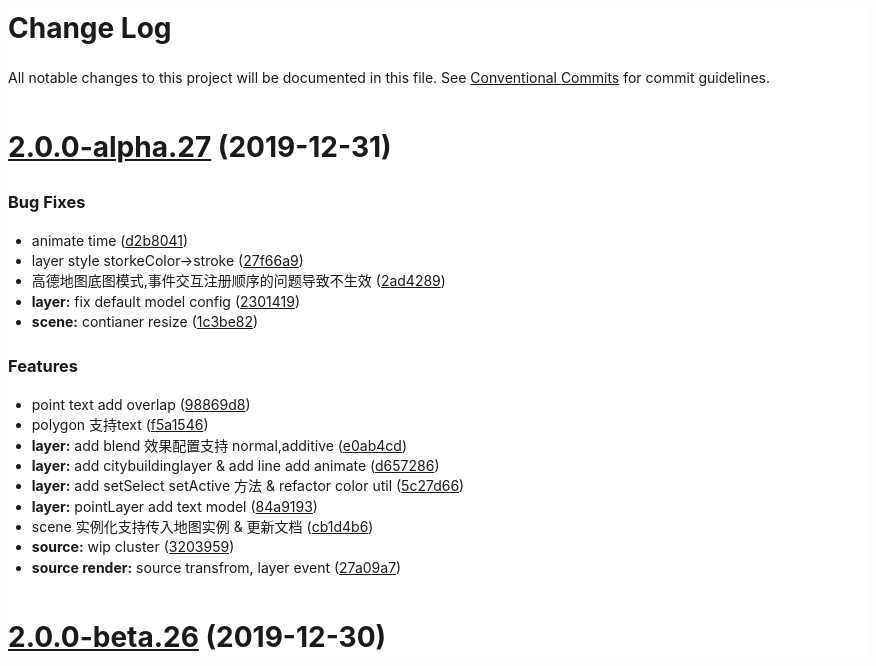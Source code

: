 # Change Log

All notable changes to this project will be documented in this file.
See [Conventional Commits](https://conventionalcommits.org) for commit guidelines.

# [2.0.0-alpha.27](https://github.com/antvis/L7/compare/v2.0.0-beta.16...v2.0.0-alpha.27) (2019-12-31)


### Bug Fixes

* animate time ([d2b8041](https://github.com/antvis/L7/commit/d2b8041ebe77753f5687383ce690950b745f748c))
* layer style storkeColor->stroke ([27f66a9](https://github.com/antvis/L7/commit/27f66a9918a3568f7f591af161953ac498d2dcba))
* 高德地图底图模式,事件交互注册顺序的问题导致不生效 ([2ad4289](https://github.com/antvis/L7/commit/2ad4289e75519f956a9cb1b44a7231b1151c88fb))
* **layer:** fix default model config ([2301419](https://github.com/antvis/L7/commit/2301419aadf00a887fc22728b9797e6c1149bead))
* **scene:** contianer resize ([1c3be82](https://github.com/antvis/L7/commit/1c3be82711999b70a802a7f0c24ff9ccf76e2d94))


### Features

* point text add overlap ([98869d8](https://github.com/antvis/L7/commit/98869d876b0e98dd9258c97b9be9f5a69c0a1612))
* polygon 支持text ([f5a1546](https://github.com/antvis/L7/commit/f5a15465e230e6f58c92bec5f12b132bc9a9ae91))
* **layer:** add blend 效果配置支持 normal,additive ([e0ab4cd](https://github.com/antvis/L7/commit/e0ab4cd386f53ba4e93aaebfb1fa05b6e438710e))
* **layer:** add citybuildinglayer & add line add animate ([d657286](https://github.com/antvis/L7/commit/d657286d58c795ba968ae930eb382ca422bdbd08))
* **layer:** add setSelect setActive 方法 & refactor color  util ([5c27d66](https://github.com/antvis/L7/commit/5c27d66a6401192f5e0406a2f4c3e0983dc2867c))
* **layer:** pointLayer add text model ([84a9193](https://github.com/antvis/L7/commit/84a9193e3a8a311bb52bbedabc8847eabba7dc9a))
* scene 实例化支持传入地图实例 & 更新文档 ([cb1d4b6](https://github.com/antvis/L7/commit/cb1d4b6c7d0e65a5e15138ae01adb56cd1b6ee43))
* **source:** wip cluster ([3203959](https://github.com/antvis/L7/commit/320395942499b4123de2155d20ff6cecec6100b9))
* **source render:** source transfrom, layer event ([27a09a7](https://github.com/antvis/L7/commit/27a09a7a7a79b50598af22a0de18b062d60afcac))





# [2.0.0-beta.26](https://github.com/antvis/L7/compare/v2.0.0-beta.16...v2.0.0-beta.26) (2019-12-30)
